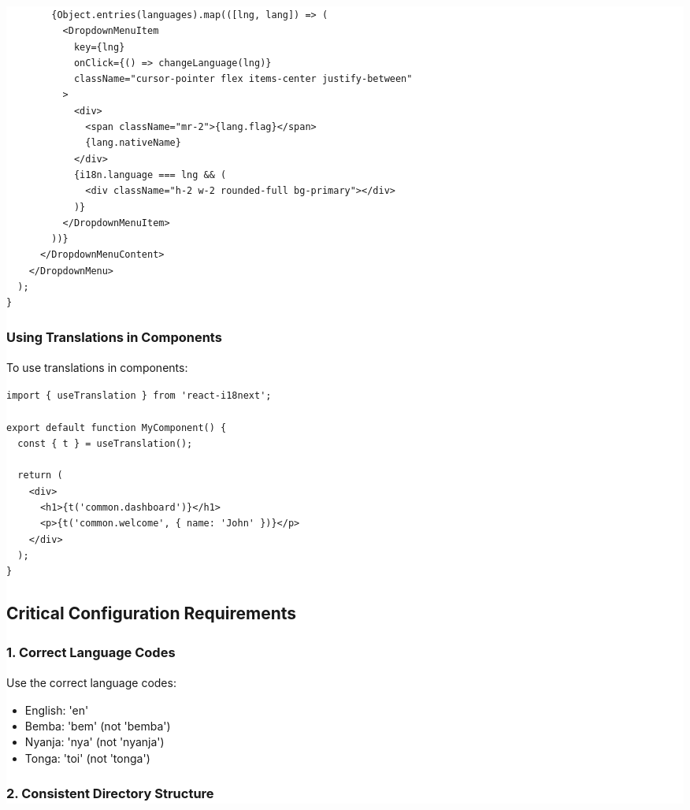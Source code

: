 ```tsx
        {Object.entries(languages).map(([lng, lang]) => (
          <DropdownMenuItem
            key={lng}
            onClick={() => changeLanguage(lng)}
            className="cursor-pointer flex items-center justify-between"
          >
            <div>
              <span className="mr-2">{lang.flag}</span>
              {lang.nativeName}
            </div>
            {i18n.language === lng && (
              <div className="h-2 w-2 rounded-full bg-primary"></div>
            )}
          </DropdownMenuItem>
        ))}
      </DropdownMenuContent>
    </DropdownMenu>
  );
}
```

### Using Translations in Components

To use translations in components:

```tsx
import { useTranslation } from 'react-i18next';

export default function MyComponent() {
  const { t } = useTranslation();

  return (
    <div>
      <h1>{t('common.dashboard')}</h1>
      <p>{t('common.welcome', { name: 'John' })}</p>
    </div>
  );
}
```

## Critical Configuration Requirements

### 1. Correct Language Codes

Use the correct language codes:

- English: 'en'
- Bemba: 'bem' (not 'bemba')
- Nyanja: 'nya' (not 'nyanja')
- Tonga: 'toi' (not 'tonga')

### 2. Consistent Directory Structure
